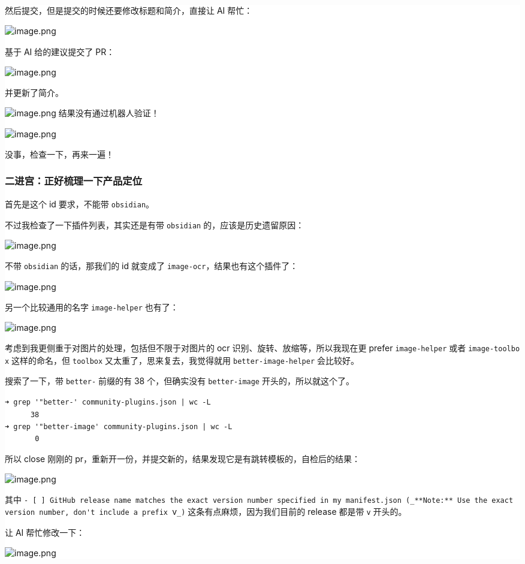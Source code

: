 然后提交，但是提交的时候还要修改标题和简介，直接让 AI 帮忙：

![image.png](https://poketto.oss-cn-hangzhou.aliyuncs.com/20250416173312.png?x-oss-process=image/resize,w_800/quality,q_100/rotate,0)

基于 AI 给的建议提交了 PR：

![image.png](https://poketto.oss-cn-hangzhou.aliyuncs.com/20250416173325.png?x-oss-process=image/resize,w_800/quality,q_100/rotate,0)

并更新了简介。

![image.png](https://poketto.oss-cn-hangzhou.aliyuncs.com/20250416173244.png?x-oss-process=image/resize,w_800/quality,q_100/rotate,0)
结果没有通过机器人验证！

![image.png](https://poketto.oss-cn-hangzhou.aliyuncs.com/20250416173751.png?x-oss-process=image/resize,w_800/quality,q_100/rotate,0)

没事，检查一下，再来一遍！

### 二进宫：正好梳理一下产品定位

首先是这个 id 要求，不能带 `obsidian`。

不过我检查了一下插件列表，其实还是有带 `obsidian` 的，应该是历史遗留原因：

![image.png](https://poketto.oss-cn-hangzhou.aliyuncs.com/20250416174345.png?x-oss-process=image/resize,w_800/quality,q_100/rotate,0)

不带 `obsidian` 的话，那我们的 id 就变成了 `image-ocr`，结果也有这个插件了：

![image.png](https://poketto.oss-cn-hangzhou.aliyuncs.com/20250416174428.png?x-oss-process=image/resize,w_800/quality,q_100/rotate,0)

另一个比较通用的名字 `image-helper` 也有了：

![image.png](https://poketto.oss-cn-hangzhou.aliyuncs.com/20250416174630.png?x-oss-process=image/resize,w_800/quality,q_100/rotate,0)

考虑到我更侧重于对图片的处理，包括但不限于对图片的 ocr 识别、旋转、放缩等，所以我现在更 prefer `image-helper` 或者 `image-toolbox` 这样的命名，但 `toolbox` 又太重了，思来复去，我觉得就用 `better-image-helper` 会比较好。

搜索了一下，带 `better-` 前缀的有 38 个，但确实没有 `better-image` 开头的，所以就这个了。

```shell
➜ grep '"better-' community-plugins.json | wc -L
      38
➜ grep '"better-image' community-plugins.json | wc -L
       0
```

所以 close 刚刚的 pr，重新开一份，并提交新的，结果发现它是有跳转模板的，自检后的结果：

![image.png](https://poketto.oss-cn-hangzhou.aliyuncs.com/20250416181616.png?x-oss-process=image/resize,w_800/quality,q_100/rotate,0)

其中 `- [ ] GitHub release name matches the exact version number specified in my manifest.json (_**Note:** Use the exact version number, don't include a prefix `v`_)` 这条有点麻烦，因为我们目前的 release 都是带 `v` 开头的。

让 AI 帮忙修改一下：

![image.png](https://poketto.oss-cn-hangzhou.aliyuncs.com/20250416181500.png?x-oss-process=image/resize,w_800/quality,q_100/rotate,0)
